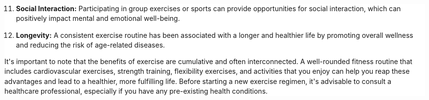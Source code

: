 11. **Social Interaction:** Participating in group exercises or sports can provide opportunities for social interaction, which can positively impact mental and emotional well-being.

12. **Longevity:** A consistent exercise routine has been associated with a longer and healthier life by promoting overall wellness and reducing the risk of age-related diseases.

It's important to note that the benefits of exercise are cumulative and often interconnected. A well-rounded fitness routine that includes cardiovascular exercises, strength training, flexibility exercises, and activities that you enjoy can help you reap these advantages and lead to a healthier, more fulfilling life. Before starting a new exercise regimen, it's advisable to consult a healthcare professional, especially if you have any pre-existing health conditions.

